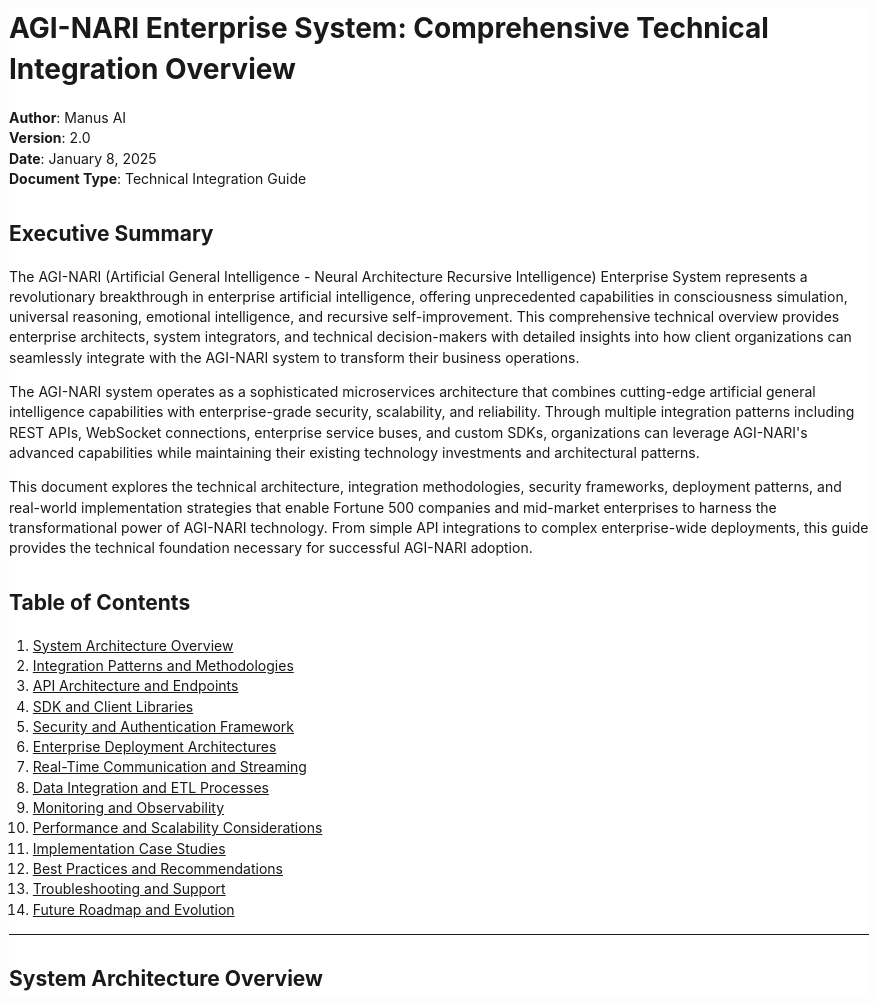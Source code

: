 # AGI-NARI Enterprise System: Comprehensive Technical Integration Overview

**Author**: Manus AI  
**Version**: 2.0  
**Date**: January 8, 2025  
**Document Type**: Technical Integration Guide  

## Executive Summary

The AGI-NARI (Artificial General Intelligence - Neural Architecture Recursive Intelligence) Enterprise System represents a revolutionary breakthrough in enterprise artificial intelligence, offering unprecedented capabilities in consciousness simulation, universal reasoning, emotional intelligence, and recursive self-improvement. This comprehensive technical overview provides enterprise architects, system integrators, and technical decision-makers with detailed insights into how client organizations can seamlessly integrate with the AGI-NARI system to transform their business operations.

The AGI-NARI system operates as a sophisticated microservices architecture that combines cutting-edge artificial general intelligence capabilities with enterprise-grade security, scalability, and reliability. Through multiple integration patterns including REST APIs, WebSocket connections, enterprise service buses, and custom SDKs, organizations can leverage AGI-NARI's advanced capabilities while maintaining their existing technology investments and architectural patterns.

This document explores the technical architecture, integration methodologies, security frameworks, deployment patterns, and real-world implementation strategies that enable Fortune 500 companies and mid-market enterprises to harness the transformational power of AGI-NARI technology. From simple API integrations to complex enterprise-wide deployments, this guide provides the technical foundation necessary for successful AGI-NARI adoption.

## Table of Contents

1. [System Architecture Overview](#system-architecture-overview)
2. [Integration Patterns and Methodologies](#integration-patterns-and-methodologies)
3. [API Architecture and Endpoints](#api-architecture-and-endpoints)
4. [SDK and Client Libraries](#sdk-and-client-libraries)
5. [Security and Authentication Framework](#security-and-authentication-framework)
6. [Enterprise Deployment Architectures](#enterprise-deployment-architectures)
7. [Real-Time Communication and Streaming](#real-time-communication-and-streaming)
8. [Data Integration and ETL Processes](#data-integration-and-etl-processes)
9. [Monitoring and Observability](#monitoring-and-observability)
10. [Performance and Scalability Considerations](#performance-and-scalability-considerations)
11. [Implementation Case Studies](#implementation-case-studies)
12. [Best Practices and Recommendations](#best-practices-and-recommendations)
13. [Troubleshooting and Support](#troubleshooting-and-support)
14. [Future Roadmap and Evolution](#future-roadmap-and-evolution)

---



## System Architecture Overview
